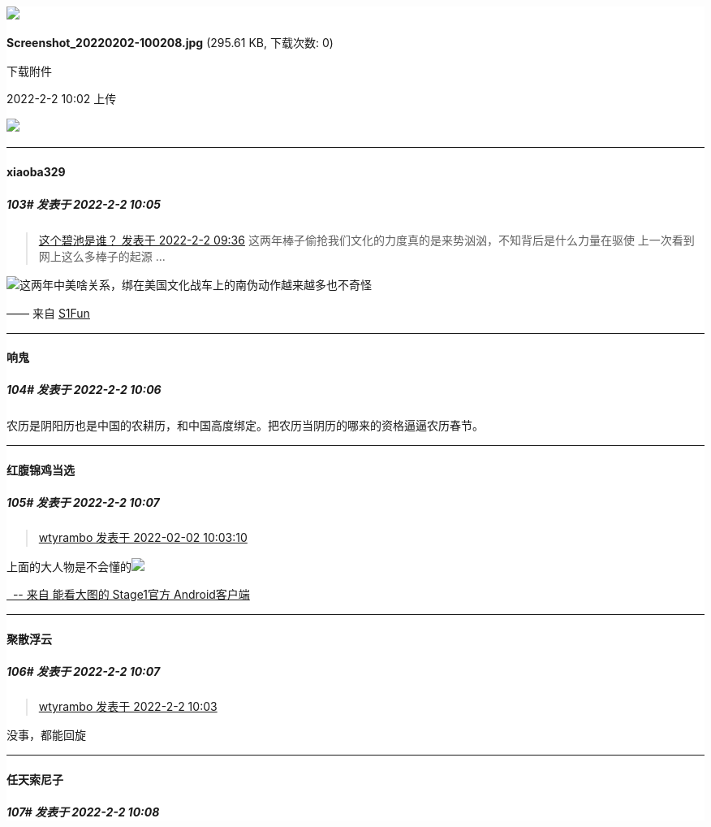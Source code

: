 <img src="https://img.saraba1st.com/forum/202202/02/100236rqr3wza83zzbm3vp.jpg" referrerpolicy="no-referrer">

<strong>Screenshot_20220202-100208.jpg</strong> (295.61 KB, 下载次数: 0)

下载附件

2022-2-2 10:02 上传

<img src="https://static.saraba1st.com/image/smiley/face2017/067.png" referrerpolicy="no-referrer">

*****

####  xiaoba329  
##### 103#       发表于 2022-2-2 10:05

<blockquote><a href="httphttps://bbs.saraba1st.com/2b/forum.php?mod=redirect&amp;goto=findpost&amp;pid=54518010&amp;ptid=2050374" target="_blank">这个碧池是谁？ 发表于 2022-2-2 09:36</a>
这两年棒子偷抢我们文化的力度真的是来势汹汹，不知背后是什么力量在驱使
上一次看到网上这么多棒子的起源 ...</blockquote>
<img src="https://static.saraba1st.com/image/smiley/face2017/009.gif" referrerpolicy="no-referrer">这两年中美啥关系，绑在美国文化战车上的南伪动作越来越多也不奇怪

—— 来自 [S1Fun](https://s1fun.koalcat.com)

*****

####  响鬼  
##### 104#       发表于 2022-2-2 10:06

农历是阴阳历也是中国的农耕历，和中国高度绑定。把农历当阴历的哪来的资格逼逼农历春节。



*****

####  红腹锦鸡当选  
##### 105#       发表于 2022-2-2 10:07

<blockquote><a href="httphttps://bbs.saraba1st.com/2b/forum.php?mod=redirect&amp;goto=findpost&amp;pid=54518163&amp;ptid=2050374" target="_blank">wtyrambo 发表于 2022-02-02 10:03:10</a></blockquote>上面的大人物是不会懂的<img src="https://static.saraba1st.com/image/smiley/carton2017/023.png" referrerpolicy="no-referrer">

[  -- 来自 能看大图的 Stage1官方 Android客户端](https://www.coolapk.com/apk/140634)

*****

####  聚散浮云  
##### 106#       发表于 2022-2-2 10:07

<blockquote><a href="httphttps://bbs.saraba1st.com/2b/forum.php?mod=redirect&amp;goto=findpost&amp;pid=54518163&amp;ptid=2050374" target="_blank">wtyrambo 发表于 2022-2-2 10:03</a></blockquote>
没事，都能回旋

*****

####  任天索尼子  
##### 107#       发表于 2022-2-2 10:08
